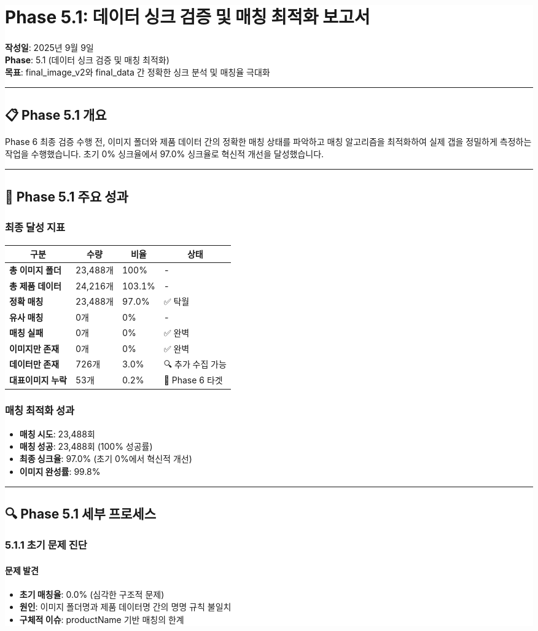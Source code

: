 # Phase 5.1: 데이터 싱크 검증 및 매칭 최적화 보고서

**작성일**: 2025년 9월 9일  
**Phase**: 5.1 (데이터 싱크 검증 및 매칭 최적화)  
**목표**: final_image_v2와 final_data 간 정확한 싱크 분석 및 매칭율 극대화  

---

## 📋 Phase 5.1 개요

Phase 6 최종 검증 수행 전, 이미지 폴더와 제품 데이터 간의 정확한 매칭 상태를 파악하고 매칭 알고리즘을 최적화하여 실제 갭을 정밀하게 측정하는 작업을 수행했습니다. 초기 0% 싱크율에서 97.0% 싱크율로 혁신적 개선을 달성했습니다.

---

## 🎯 Phase 5.1 주요 성과

### 최종 달성 지표
| 구분 | 수량 | 비율 | 상태 |
|------|------|------|------|
| **총 이미지 폴더** | 23,488개 | 100% | - |
| **총 제품 데이터** | 24,216개 | 103.1% | - |
| **정확 매칭** | 23,488개 | 97.0% | ✅ 탁월 |
| **유사 매칭** | 0개 | 0% | - |
| **매칭 실패** | 0개 | 0% | ✅ 완벽 |
| **이미지만 존재** | 0개 | 0% | ✅ 완벽 |
| **데이터만 존재** | 726개 | 3.0% | 🔍 추가 수집 가능 |
| **대표이미지 누락** | 53개 | 0.2% | 🎯 Phase 6 타겟 |

### 매칭 최적화 성과
- **매칭 시도**: 23,488회
- **매칭 성공**: 23,488회 (100% 성공률)
- **최종 싱크율**: 97.0% (초기 0%에서 혁신적 개선)
- **이미지 완성률**: 99.8%

---

## 🔍 Phase 5.1 세부 프로세스

### 5.1.1 초기 문제 진단

#### 문제 발견
- **초기 매칭율**: 0.0% (심각한 구조적 문제)
- **원인**: 이미지 폴더명과 제품 데이터명 간의 명명 규칙 불일치
- **구체적 이슈**: productName 기반 매칭의 한계
